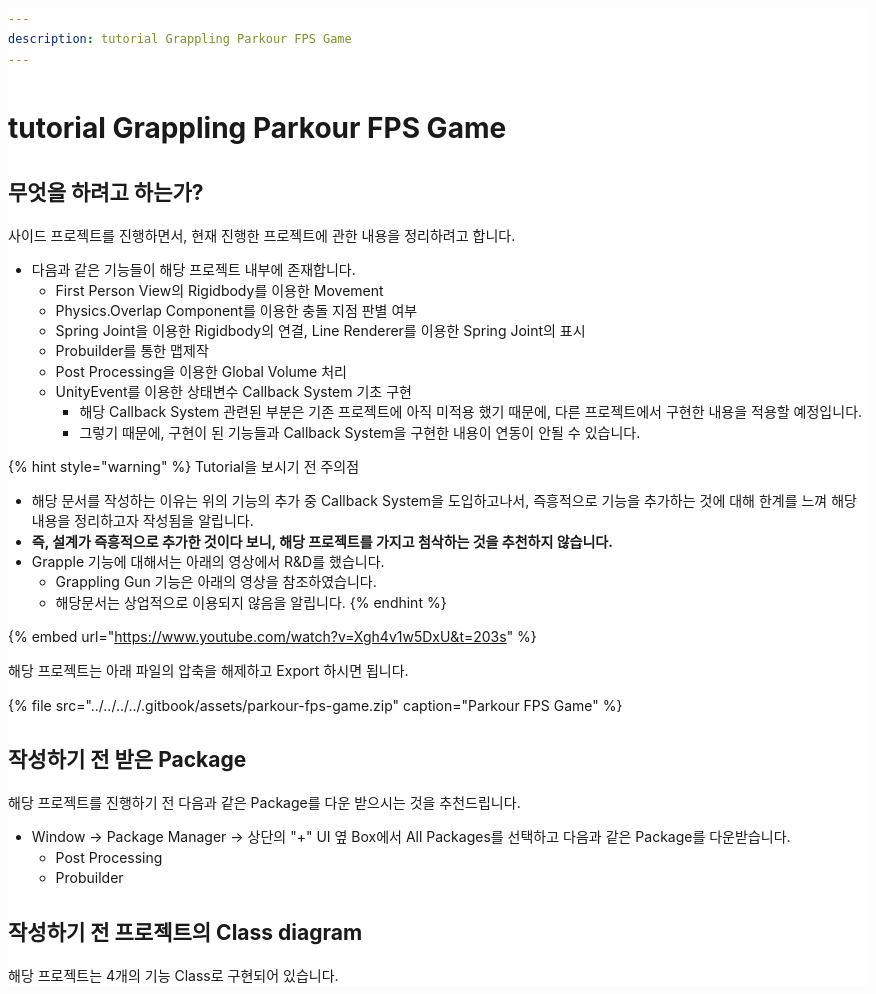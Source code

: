```yaml
---
description: tutorial Grappling Parkour FPS Game
---
```


# tutorial Grappling Parkour FPS Game

## 무엇을 하려고 하는가?

사이드 프로젝트를 진행하면서, 현재 진행한 프로젝트에 관한 내용을 정리하려고 합니다.

* 다음과 같은 기능들이 해당 프로젝트 내부에 존재합니다.
  * First Person View의 Rigidbody를 이용한 Movement
  * Physics.Overlap Component를 이용한 충돌 지점 판별 여부
  * Spring Joint을 이용한 Rigidbody의 연결, Line Renderer를 이용한 Spring Joint의 표시
  * Probuilder를 통한 맵제작
  * Post Processing을 이용한 Global Volume 처리
  * UnityEvent를 이용한 상태변수 Callback System 기초 구현
    * 해당 Callback System 관련된 부분은 기존 프로젝트에 아직 미적용 했기 때문에, 다른 프로젝트에서 구현한 내용을 적용할 예정입니다.
    * 그렇기 때문에, 구현이 된 기능들과 Callback System을 구현한 내용이 연동이 안될 수 있습니다.

{% hint style="warning" %}
Tutorial을 보시기 전 주의점

* 해당 문서를 작성하는 이유는 위의 기능의 추가 중 Callback System을 도입하고나서, 즉흥적으로 기능을 추가하는 것에 대해 한계를 느껴 해당 내용을 정리하고자 작성됨을 알립니다.
* **즉, 설계가 즉흥적으로 추가한 것이다 보니, 해당 프로젝트를 가지고 첨삭하는 것을 추천하지 않습니다.**
* Grapple 기능에 대해서는 아래의 영상에서 R&D를 했습니다.
  * Grappling Gun 기능은 아래의 영상을 참조하였습니다.
  * 해당문서는 상업적으로 이용되지 않음을 알립니다.
{% endhint %}

{% embed url="https://www.youtube.com/watch?v=Xgh4v1w5DxU&t=203s" %}



해당 프로젝트는 아래 파일의 압축을 해제하고 Export 하시면 됩니다.

{% file src="../../../../.gitbook/assets/parkour-fps-game.zip" caption="Parkour FPS Game" %}

## 작성하기 전 받은 Package

해당 프로젝트를 진행하기 전 다음과 같은 Package를 다운 받으시는 것을 추천드립니다.

* Window -&gt; Package Manager -&gt; 상단의 "+" UI 옆 Box에서 All Packages를 선택하고 다음과 같은 Package를 다운받습니다.
  * Post Processing
  * Probuilder

## 작성하기 전 프로젝트의 Class diagram

해당 프로젝트는 4개의 기능 Class로 구현되어 있습니다.

